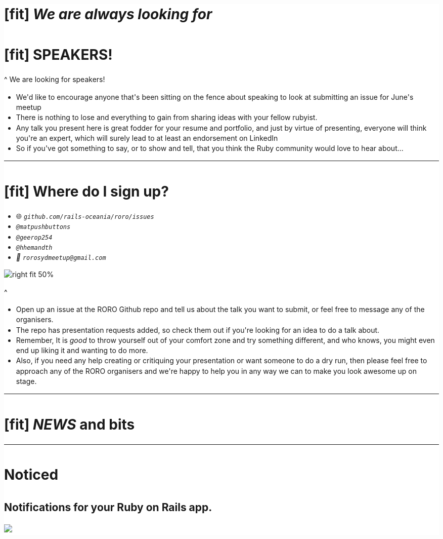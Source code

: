 
# [fit] *We are always looking for*
# [fit] **SPEAKERS!**

^
We are looking for speakers!
- We'd like to encourage anyone that's been sitting on the fence about speaking to look at submitting an issue for June's meetup
- There is nothing to lose and everything to gain from sharing ideas with your fellow rubyist.
- Any talk you present here is great fodder for your resume and portfolio, and just by virtue of presenting, everyone will think you're an expert, which will surely lead to at least an endorsement on LinkedIn<br />
- So if you've got something to say, or to show and tell, that you think the Ruby community would love to hear about...

---


# [fit] **Where do I sign up?**


- :globe_with_meridians: *`github.com/rails-oceania/roro/issues`*
- *`@matpushbuttons`*
- *`@geerop254`*
- *`@hhemandth`*
- *:email: `rorosydmeetup@gmail.com`*

![right fit 50%](https://www.dropbox.com/s/7nyrbk4w3nvve0s/qr-code-2020-03.png?dl=1)

^
- Open up an issue at the RORO Github repo and tell us about the talk you want to submit, or feel free to message any of the organisers.<br />
- The repo has presentation requests added, so check them out if you're looking for an idea to do a talk about.
- Remember, It is *good* to throw yourself out of your comfort zone and try
something different, and who knows, you might even end up liking it and wanting
to do more.<br />
- Also, if you need any help creating or critiquing your presentation or want someone to do a dry run, then please feel free to approach any of the RORO organisers and we're happy to help you in any way we can to make you look awesome up on stage.

---

# [fit] *NEWS* and bits

---

# Noticed
## Notifications for your Ruby on Rails app.
![](https://camo.githubusercontent.com/6399f24fb62f3faf95a5ba5b2e199c38b4411ac4/68747470733a2f2f692e696d6775722e636f6d2f5576564b5777442e706e67)

